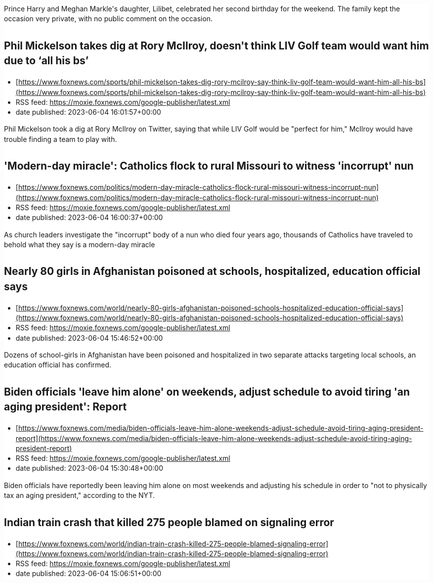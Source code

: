 Prince Harry and Meghan Markle&apos;s daughter, Lilibet, celebrated her second birthday for the weekend. The family kept the occasion very private, with no public comment on the occasion.

## Phil Mickelson takes dig at Rory McIlroy, doesn't think LIV Golf team would want him due to ‘all his bs’
 - [https://www.foxnews.com/sports/phil-mickelson-takes-dig-rory-mcilroy-say-think-liv-golf-team-would-want-him-all-his-bs](https://www.foxnews.com/sports/phil-mickelson-takes-dig-rory-mcilroy-say-think-liv-golf-team-would-want-him-all-his-bs)
 - RSS feed: https://moxie.foxnews.com/google-publisher/latest.xml
 - date published: 2023-06-04 16:01:57+00:00

Phil Mickelson took a dig at Rory McIlroy on Twitter, saying that while LIV Golf would be &quot;perfect for him,&quot; McIlroy would have trouble finding a team to play with.

## 'Modern-day miracle': Catholics flock to rural Missouri to witness 'incorrupt' nun
 - [https://www.foxnews.com/politics/modern-day-miracle-catholics-flock-rural-missouri-witness-incorrupt-nun](https://www.foxnews.com/politics/modern-day-miracle-catholics-flock-rural-missouri-witness-incorrupt-nun)
 - RSS feed: https://moxie.foxnews.com/google-publisher/latest.xml
 - date published: 2023-06-04 16:00:37+00:00

As church leaders investigate the &quot;incorrupt&quot; body of a nun who died four years ago, thousands of Catholics have traveled to behold what they say is a modern-day miracle

## Nearly 80 girls in Afghanistan poisoned at schools, hospitalized, education official says
 - [https://www.foxnews.com/world/nearly-80-girls-afghanistan-poisoned-schools-hospitalized-education-official-says](https://www.foxnews.com/world/nearly-80-girls-afghanistan-poisoned-schools-hospitalized-education-official-says)
 - RSS feed: https://moxie.foxnews.com/google-publisher/latest.xml
 - date published: 2023-06-04 15:46:52+00:00

Dozens of school-girls in Afghanistan have been poisoned and hospitalized in two separate attacks targeting local schools, an education official has confirmed.

## Biden officials 'leave him alone' on weekends, adjust schedule to avoid tiring 'an aging president': Report
 - [https://www.foxnews.com/media/biden-officials-leave-him-alone-weekends-adjust-schedule-avoid-tiring-aging-president-report](https://www.foxnews.com/media/biden-officials-leave-him-alone-weekends-adjust-schedule-avoid-tiring-aging-president-report)
 - RSS feed: https://moxie.foxnews.com/google-publisher/latest.xml
 - date published: 2023-06-04 15:30:48+00:00

Biden officials have reportedly been leaving him alone on most weekends and adjusting his schedule in order to &quot;not to physically tax an aging president,&quot; according to the NYT.

## Indian train crash that killed 275 people blamed on signaling error
 - [https://www.foxnews.com/world/indian-train-crash-killed-275-people-blamed-signaling-error](https://www.foxnews.com/world/indian-train-crash-killed-275-people-blamed-signaling-error)
 - RSS feed: https://moxie.foxnews.com/google-publisher/latest.xml
 - date published: 2023-06-04 15:06:51+00:00
